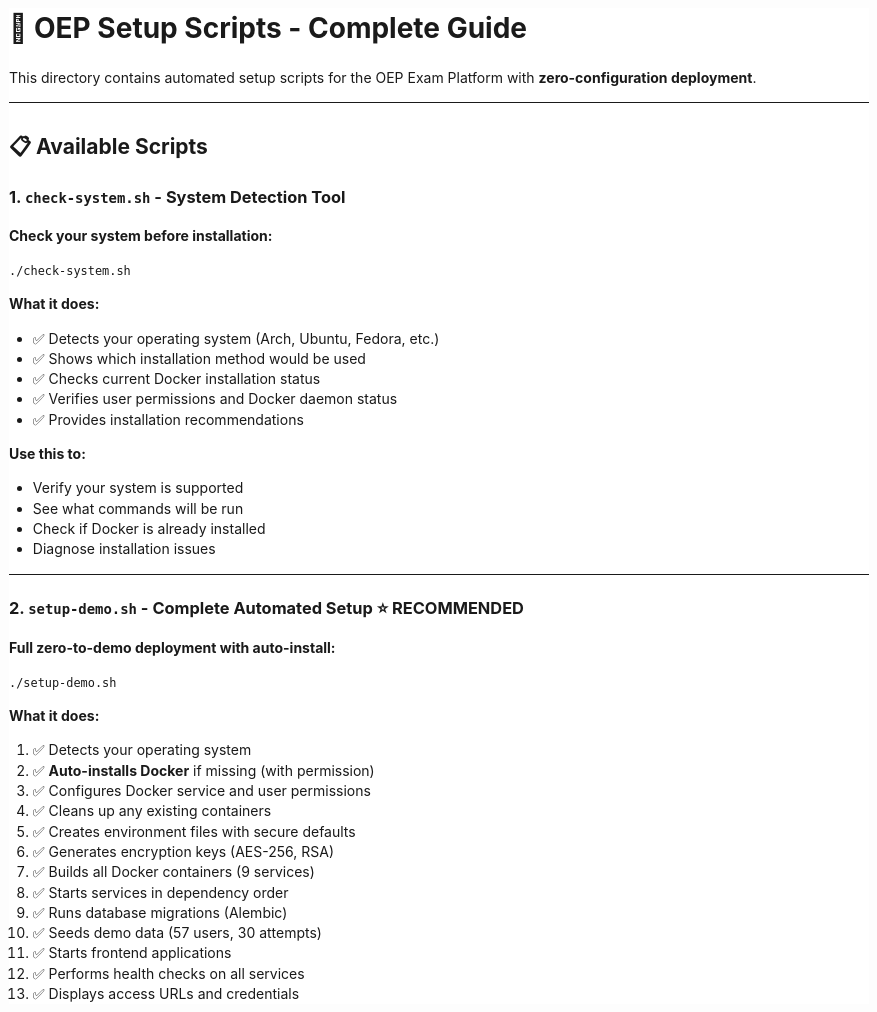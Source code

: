 # 🚀 OEP Setup Scripts - Complete Guide

This directory contains automated setup scripts for the OEP Exam Platform with **zero-configuration deployment**.

---

## 📋 Available Scripts

### 1. `check-system.sh` - System Detection Tool

**Check your system before installation:**

```bash
./check-system.sh
```

**What it does:**
- ✅ Detects your operating system (Arch, Ubuntu, Fedora, etc.)
- ✅ Shows which installation method would be used
- ✅ Checks current Docker installation status
- ✅ Verifies user permissions and Docker daemon status
- ✅ Provides installation recommendations

**Use this to:**
- Verify your system is supported
- See what commands will be run
- Check if Docker is already installed
- Diagnose installation issues

---

### 2. `setup-demo.sh` - Complete Automated Setup ⭐ RECOMMENDED

**Full zero-to-demo deployment with auto-install:**

```bash
./setup-demo.sh
```

**What it does:**
1. ✅ Detects your operating system
2. ✅ **Auto-installs Docker** if missing (with permission)
3. ✅ Configures Docker service and user permissions
4. ✅ Cleans up any existing containers
5. ✅ Creates environment files with secure defaults
6. ✅ Generates encryption keys (AES-256, RSA)
7. ✅ Builds all Docker containers (9 services)
8. ✅ Starts services in dependency order
9. ✅ Runs database migrations (Alembic)
10. ✅ Seeds demo data (57 users, 30 attempts)
11. ✅ Starts frontend applications
12. ✅ Performs health checks on all services
13. ✅ Displays access URLs and credentials
